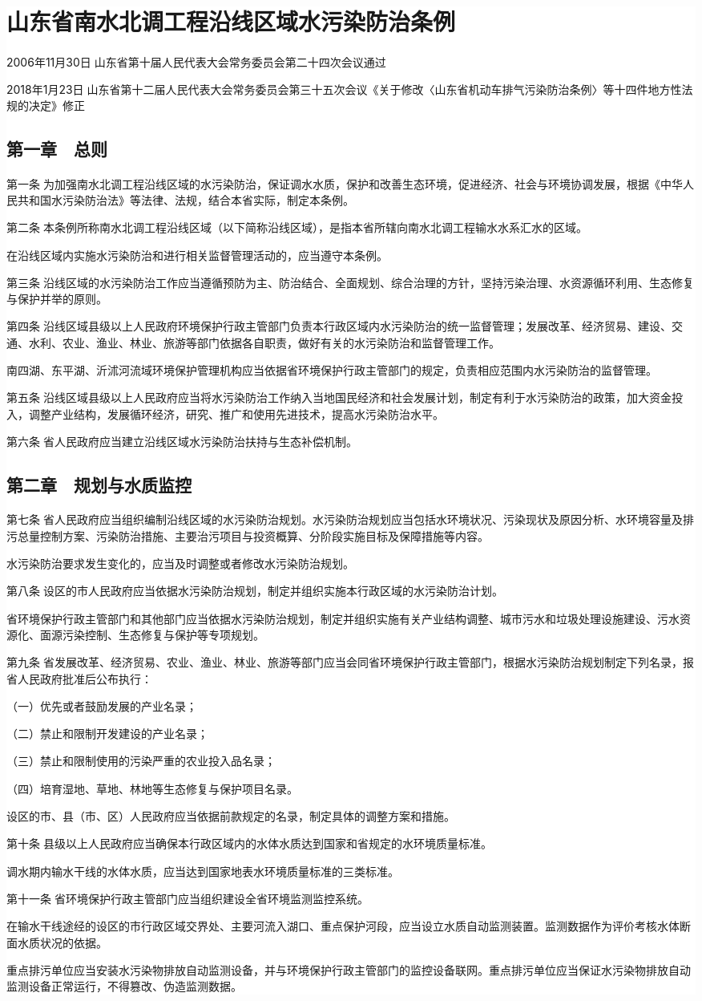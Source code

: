 # 山东省南水北调工程沿线区域水污染防治条例

2006年11月30日 山东省第十届人民代表大会常务委员会第二十四次会议通过

2018年1月23日 山东省第十二届人民代表大会常务委员会第三十五次会议《关于修改〈山东省机动车排气污染防治条例〉等十四件地方性法规的决定》修正



## 第一章　总则

第一条 为加强南水北调工程沿线区域的水污染防治，保证调水水质，保护和改善生态环境，促进经济、社会与环境协调发展，根据《中华人民共和国水污染防治法》等法律、法规，结合本省实际，制定本条例。

第二条 本条例所称南水北调工程沿线区域（以下简称沿线区域），是指本省所辖向南水北调工程输水水系汇水的区域。

在沿线区域内实施水污染防治和进行相关监督管理活动的，应当遵守本条例。

第三条 沿线区域的水污染防治工作应当遵循预防为主、防治结合、全面规划、综合治理的方针，坚持污染治理、水资源循环利用、生态修复与保护并举的原则。

第四条 沿线区域县级以上人民政府环境保护行政主管部门负责本行政区域内水污染防治的统一监督管理；发展改革、经济贸易、建设、交通、水利、农业、渔业、林业、旅游等部门依据各自职责，做好有关的水污染防治和监督管理工作。

南四湖、东平湖、沂沭河流域环境保护管理机构应当依据省环境保护行政主管部门的规定，负责相应范围内水污染防治的监督管理。

第五条 沿线区域县级以上人民政府应当将水污染防治工作纳入当地国民经济和社会发展计划，制定有利于水污染防治的政策，加大资金投入，调整产业结构，发展循环经济，研究、推广和使用先进技术，提高水污染防治水平。

第六条 省人民政府应当建立沿线区域水污染防治扶持与生态补偿机制。

## 第二章　规划与水质监控

第七条 省人民政府应当组织编制沿线区域的水污染防治规划。水污染防治规划应当包括水环境状况、污染现状及原因分析、水环境容量及排污总量控制方案、污染防治措施、主要治污项目与投资概算、分阶段实施目标及保障措施等内容。

水污染防治要求发生变化的，应当及时调整或者修改水污染防治规划。

第八条 设区的市人民政府应当依据水污染防治规划，制定并组织实施本行政区域的水污染防治计划。

省环境保护行政主管部门和其他部门应当依据水污染防治规划，制定并组织实施有关产业结构调整、城市污水和垃圾处理设施建设、污水资源化、面源污染控制、生态修复与保护等专项规划。

第九条 省发展改革、经济贸易、农业、渔业、林业、旅游等部门应当会同省环境保护行政主管部门，根据水污染防治规划制定下列名录，报省人民政府批准后公布执行：

（一）优先或者鼓励发展的产业名录；

（二）禁止和限制开发建设的产业名录；

（三）禁止和限制使用的污染严重的农业投入品名录；

（四）培育湿地、草地、林地等生态修复与保护项目名录。

设区的市、县（市、区）人民政府应当依据前款规定的名录，制定具体的调整方案和措施。

第十条 县级以上人民政府应当确保本行政区域内的水体水质达到国家和省规定的水环境质量标准。

调水期内输水干线的水体水质，应当达到国家地表水环境质量标准的三类标准。

第十一条 省环境保护行政主管部门应当组织建设全省环境监测监控系统。

在输水干线途经的设区的市行政区域交界处、主要河流入湖口、重点保护河段，应当设立水质自动监测装置。监测数据作为评价考核水体断面水质状况的依据。

重点排污单位应当安装水污染物排放自动监测设备，并与环境保护行政主管部门的监控设备联网。重点排污单位应当保证水污染物排放自动监测设备正常运行，不得篡改、伪造监测数据。
